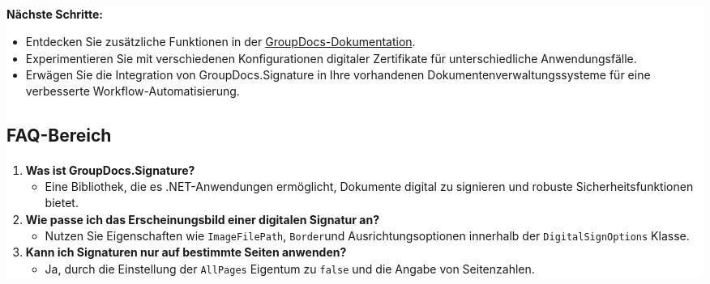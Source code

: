**Nächste Schritte:**
- Entdecken Sie zusätzliche Funktionen in der [GroupDocs-Dokumentation](https://docs.groupdocs.com/signature/net/).
- Experimentieren Sie mit verschiedenen Konfigurationen digitaler Zertifikate für unterschiedliche Anwendungsfälle.
- Erwägen Sie die Integration von GroupDocs.Signature in Ihre vorhandenen Dokumentenverwaltungssysteme für eine verbesserte Workflow-Automatisierung.

## FAQ-Bereich
1. **Was ist GroupDocs.Signature?**
   - Eine Bibliothek, die es .NET-Anwendungen ermöglicht, Dokumente digital zu signieren und robuste Sicherheitsfunktionen bietet.
2. **Wie passe ich das Erscheinungsbild einer digitalen Signatur an?**
   - Nutzen Sie Eigenschaften wie `ImageFilePath`, `Border`und Ausrichtungsoptionen innerhalb der `DigitalSignOptions` Klasse.
3. **Kann ich Signaturen nur auf bestimmte Seiten anwenden?**
   - Ja, durch die Einstellung der `AllPages` Eigentum zu `false` und die Angabe von Seitenzahlen.